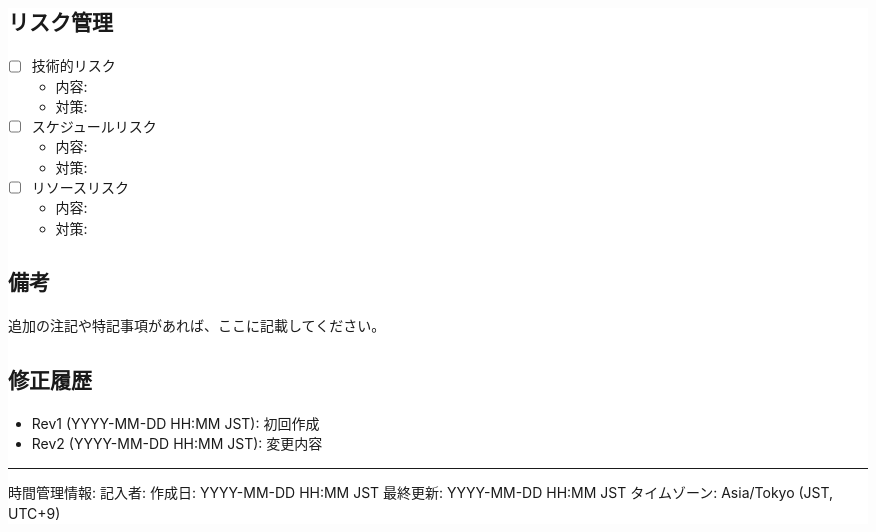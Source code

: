## リスク管理
- [ ] 技術的リスク
  - 内容:
  - 対策:
- [ ] スケジュールリスク
  - 内容:
  - 対策:
- [ ] リソースリスク
  - 内容:
  - 対策:

## 備考
追加の注記や特記事項があれば、ここに記載してください。

## 修正履歴
- Rev1 (YYYY-MM-DD HH:MM JST): 初回作成
- Rev2 (YYYY-MM-DD HH:MM JST): 変更内容

---
時間管理情報:
記入者: 
作成日: YYYY-MM-DD HH:MM JST
最終更新: YYYY-MM-DD HH:MM JST
タイムゾーン: Asia/Tokyo (JST, UTC+9) 